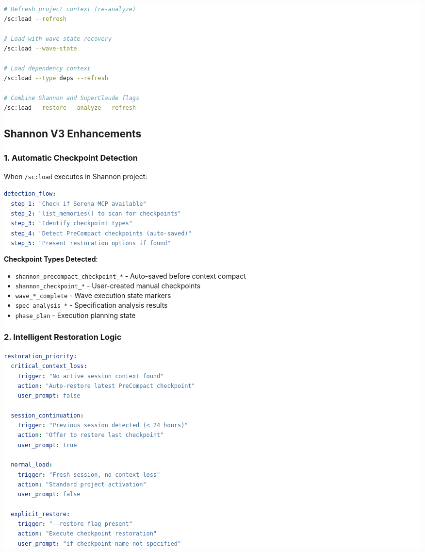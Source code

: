 ```bash
# Refresh project context (re-analyze)
/sc:load --refresh

# Load with wave state recovery
/sc:load --wave-state

# Load dependency context
/sc:load --type deps --refresh

# Combine Shannon and SuperClaude flags
/sc:load --restore --analyze --refresh
```

## Shannon V3 Enhancements

### 1. Automatic Checkpoint Detection

When `/sc:load` executes in Shannon project:

```yaml
detection_flow:
  step_1: "Check if Serena MCP available"
  step_2: "list_memories() to scan for checkpoints"
  step_3: "Identify checkpoint types"
  step_4: "Detect PreCompact checkpoints (auto-saved)"
  step_5: "Present restoration options if found"
```

**Checkpoint Types Detected**:
- `shannon_precompact_checkpoint_*` - Auto-saved before context compact
- `shannon_checkpoint_*` - User-created manual checkpoints
- `wave_*_complete` - Wave execution state markers
- `spec_analysis_*` - Specification analysis results
- `phase_plan` - Execution planning state

### 2. Intelligent Restoration Logic

```yaml
restoration_priority:
  critical_context_loss:
    trigger: "No active session context found"
    action: "Auto-restore latest PreCompact checkpoint"
    user_prompt: false

  session_continuation:
    trigger: "Previous session detected (< 24 hours)"
    action: "Offer to restore last checkpoint"
    user_prompt: true

  normal_load:
    trigger: "Fresh session, no context loss"
    action: "Standard project activation"
    user_prompt: false

  explicit_restore:
    trigger: "--restore flag present"
    action: "Execute checkpoint restoration"
    user_prompt: "if checkpoint name not specified"
```
